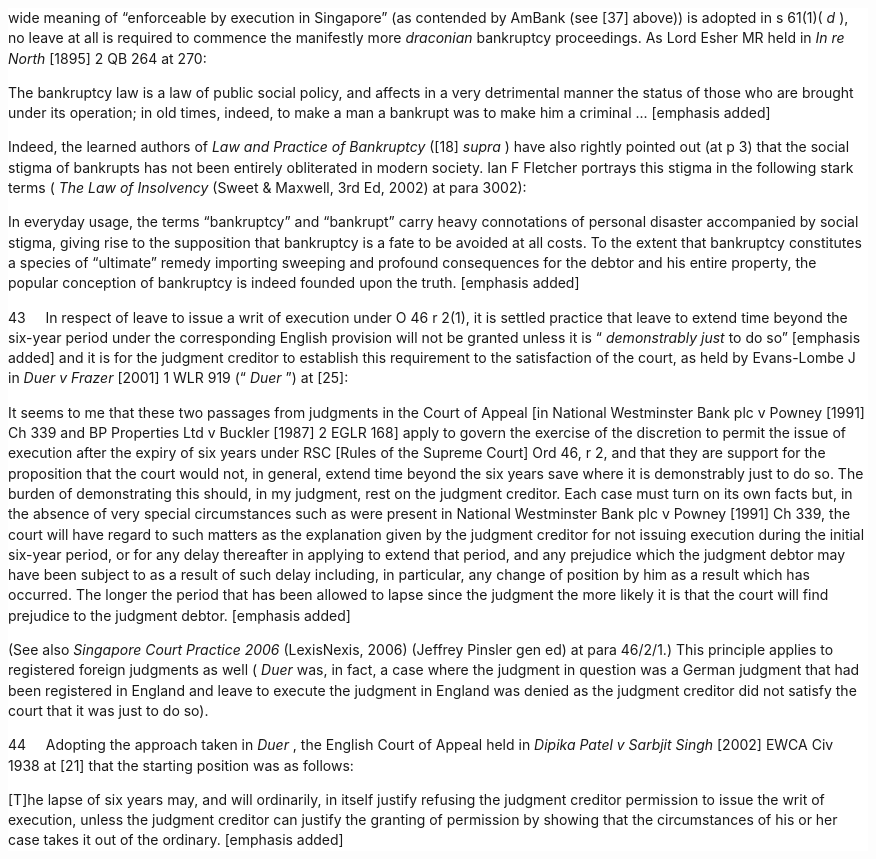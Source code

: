 
wide meaning of “enforceable by execution in Singapore” (as contended by AmBank (see [37] above)) is adopted in s 61(1)( _d_ ), no leave at all is required to commence the manifestly more _draconian_ bankruptcy proceedings. As Lord Esher MR held in _In re North_ [1895] 2 QB 264 at 270: 

 The bankruptcy law is a law of public social policy, and affects in a very detrimental manner the status of those who are brought under its operation; in old times, indeed, to make a man a bankrupt was to make him a criminal ... [emphasis added] 

Indeed, the learned authors of _Law and Practice of Bankruptcy_ ([18] _supra_ ) have also rightly pointed out (at p 3) that the social stigma of bankrupts has not been entirely obliterated in modern society. Ian F Fletcher portrays this stigma in the following stark terms ( _The Law of Insolvency_ (Sweet & Maxwell, 3rd Ed, 2002) at para 3002): 

 In everyday usage, the terms “bankruptcy” and “bankrupt” carry heavy connotations of personal disaster accompanied by social stigma, giving rise to the supposition that bankruptcy is a fate to be avoided at all costs. To the extent that bankruptcy constitutes a species of “ultimate” remedy importing sweeping and profound consequences for the debtor and his entire property, the popular conception of bankruptcy is indeed founded upon the truth. [emphasis added] 

43     In respect of leave to issue a writ of execution under O 46 r 2(1), it is settled practice that leave to extend time beyond the six-year period under the corresponding English provision will not be granted unless it is “ _demonstrably just_ to do so” [emphasis added] and it is for the judgment creditor to establish this requirement to the satisfaction of the court, as held by Evans-Lombe J in _Duer v Frazer_ [2001] 1 WLR 919 (“ _Duer_ ”) at [25]: 

 It seems to me that these two passages from judgments in the Court of Appeal [in National Westminster Bank plc v Powney [1991] Ch 339 and BP Properties Ltd v Buckler [1987] 2 EGLR 168] apply to govern the exercise of the discretion to permit the issue of execution after the expiry of six years under RSC [Rules of the Supreme Court] Ord 46, r 2, and that they are support for the proposition that the court would not, in general, extend time beyond the six years save where it is demonstrably just to do so. The burden of demonstrating this should, in my judgment, rest on the judgment creditor. Each case must turn on its own facts but, in the absence of very special circumstances such as were present in National Westminster Bank plc v Powney [1991] Ch 339, the court will have regard to such matters as the explanation given by the judgment creditor for not issuing execution during the initial six-year period, or for any delay thereafter in applying to extend that period, and any prejudice which the judgment debtor may have been subject to as a result of such delay including, in particular, any change of position by him as a result which has occurred. The longer the period that has been allowed to lapse since the judgment the more likely it is that the court will find prejudice to the judgment debtor. [emphasis added] 

(See also _Singapore Court Practice 2006_ (LexisNexis, 2006) (Jeffrey Pinsler gen ed) at para 46/2/1.) This principle applies to registered foreign judgments as well ( _Duer_ was, in fact, a case where the judgment in question was a German judgment that had been registered in England and leave to execute the judgment in England was denied as the judgment creditor did not satisfy the court that it was just to do so). 

44     Adopting the approach taken in _Duer_ , the English Court of Appeal held in _Dipika Patel v Sarbjit Singh_ [2002] EWCA Civ 1938 at [21] that the starting position was as follows: 


 [T]he lapse of six years may, and will ordinarily, in itself justify refusing the judgment creditor permission to issue the writ of execution, unless the judgment creditor can justify the granting of permission by showing that the circumstances of his or her case takes it out of the ordinary. [emphasis added] 
